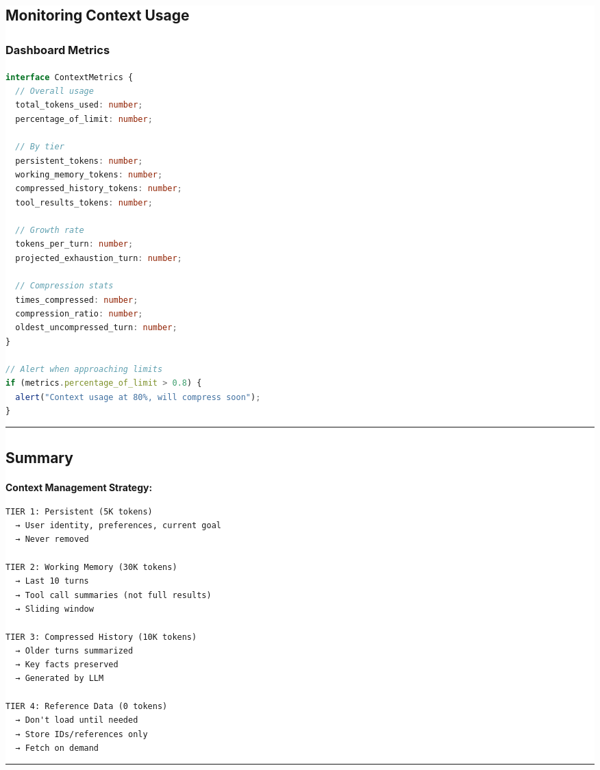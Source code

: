 
## Monitoring Context Usage

### Dashboard Metrics

```typescript
interface ContextMetrics {
  // Overall usage
  total_tokens_used: number;
  percentage_of_limit: number;
  
  // By tier
  persistent_tokens: number;
  working_memory_tokens: number;
  compressed_history_tokens: number;
  tool_results_tokens: number;
  
  // Growth rate
  tokens_per_turn: number;
  projected_exhaustion_turn: number;
  
  // Compression stats
  times_compressed: number;
  compression_ratio: number;
  oldest_uncompressed_turn: number;
}

// Alert when approaching limits
if (metrics.percentage_of_limit > 0.8) {
  alert("Context usage at 80%, will compress soon");
}
```

---

## Summary

**Context Management Strategy:**

```
TIER 1: Persistent (5K tokens)
  → User identity, preferences, current goal
  → Never removed

TIER 2: Working Memory (30K tokens)
  → Last 10 turns
  → Tool call summaries (not full results)
  → Sliding window

TIER 3: Compressed History (10K tokens)
  → Older turns summarized
  → Key facts preserved
  → Generated by LLM

TIER 4: Reference Data (0 tokens)
  → Don't load until needed
  → Store IDs/references only
  → Fetch on demand
```

---